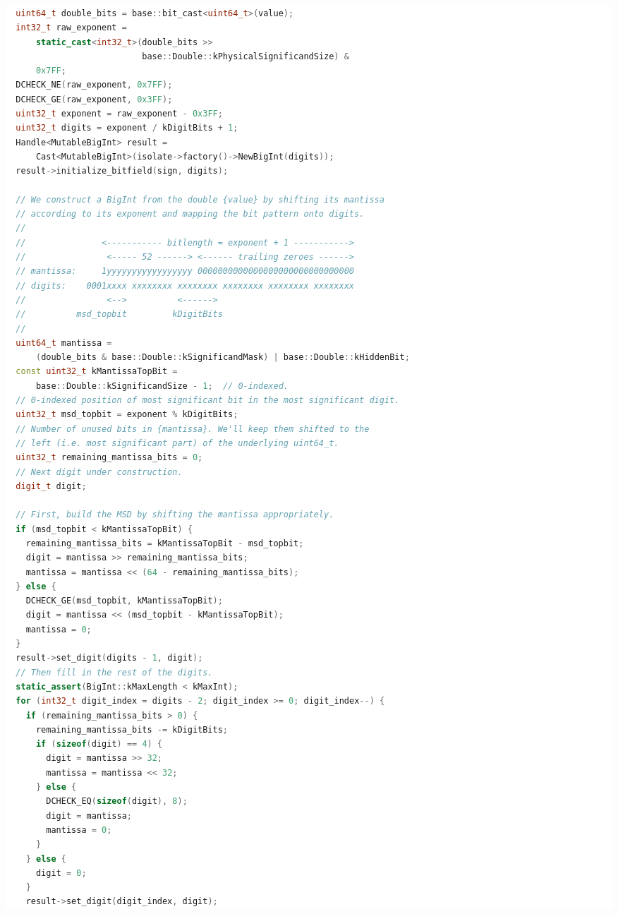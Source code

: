 ```cpp
  uint64_t double_bits = base::bit_cast<uint64_t>(value);
  int32_t raw_exponent =
      static_cast<int32_t>(double_bits >>
                           base::Double::kPhysicalSignificandSize) &
      0x7FF;
  DCHECK_NE(raw_exponent, 0x7FF);
  DCHECK_GE(raw_exponent, 0x3FF);
  uint32_t exponent = raw_exponent - 0x3FF;
  uint32_t digits = exponent / kDigitBits + 1;
  Handle<MutableBigInt> result =
      Cast<MutableBigInt>(isolate->factory()->NewBigInt(digits));
  result->initialize_bitfield(sign, digits);

  // We construct a BigInt from the double {value} by shifting its mantissa
  // according to its exponent and mapping the bit pattern onto digits.
  //
  //               <----------- bitlength = exponent + 1 ----------->
  //                <----- 52 ------> <------ trailing zeroes ------>
  // mantissa:     1yyyyyyyyyyyyyyyyy 0000000000000000000000000000000
  // digits:    0001xxxx xxxxxxxx xxxxxxxx xxxxxxxx xxxxxxxx xxxxxxxx
  //                <-->          <------>
  //          msd_topbit         kDigitBits
  //
  uint64_t mantissa =
      (double_bits & base::Double::kSignificandMask) | base::Double::kHiddenBit;
  const uint32_t kMantissaTopBit =
      base::Double::kSignificandSize - 1;  // 0-indexed.
  // 0-indexed position of most significant bit in the most significant digit.
  uint32_t msd_topbit = exponent % kDigitBits;
  // Number of unused bits in {mantissa}. We'll keep them shifted to the
  // left (i.e. most significant part) of the underlying uint64_t.
  uint32_t remaining_mantissa_bits = 0;
  // Next digit under construction.
  digit_t digit;

  // First, build the MSD by shifting the mantissa appropriately.
  if (msd_topbit < kMantissaTopBit) {
    remaining_mantissa_bits = kMantissaTopBit - msd_topbit;
    digit = mantissa >> remaining_mantissa_bits;
    mantissa = mantissa << (64 - remaining_mantissa_bits);
  } else {
    DCHECK_GE(msd_topbit, kMantissaTopBit);
    digit = mantissa << (msd_topbit - kMantissaTopBit);
    mantissa = 0;
  }
  result->set_digit(digits - 1, digit);
  // Then fill in the rest of the digits.
  static_assert(BigInt::kMaxLength < kMaxInt);
  for (int32_t digit_index = digits - 2; digit_index >= 0; digit_index--) {
    if (remaining_mantissa_bits > 0) {
      remaining_mantissa_bits -= kDigitBits;
      if (sizeof(digit) == 4) {
        digit = mantissa >> 32;
        mantissa = mantissa << 32;
      } else {
        DCHECK_EQ(sizeof(digit), 8);
        digit = mantissa;
        mantissa = 0;
      }
    } else {
      digit = 0;
    }
    result->set_digit(digit_index, digit);
```